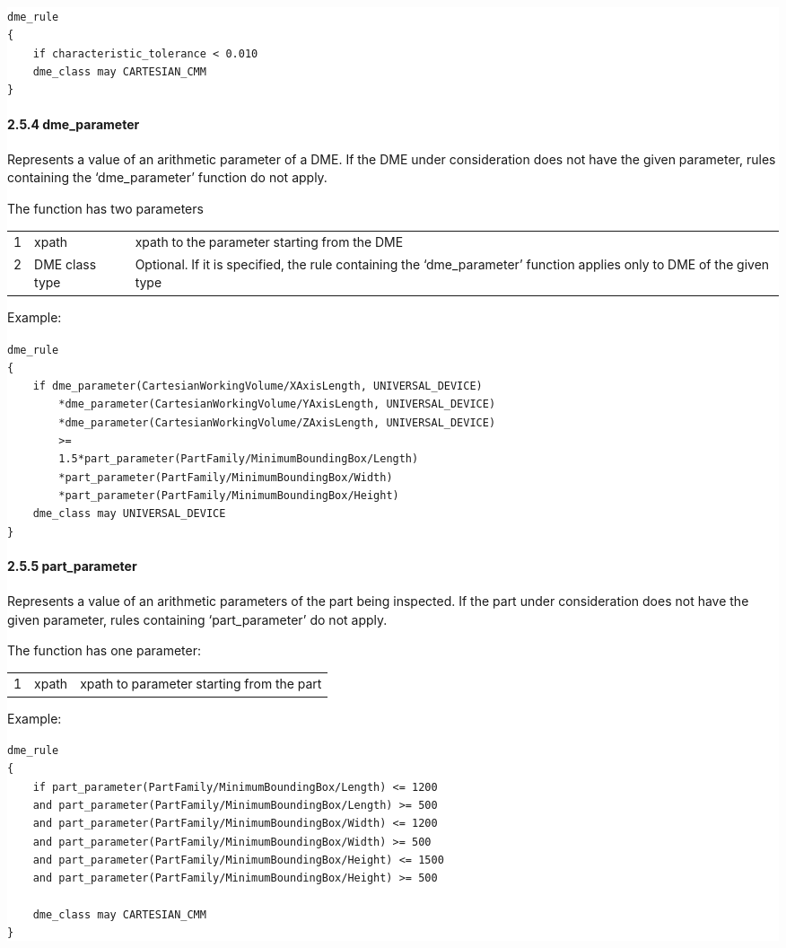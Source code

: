 ```
dme_rule
{
    if characteristic_tolerance < 0.010
    dme_class may CARTESIAN_CMM
}
```

#### 2.5.4 dme_parameter

Represents a value of an arithmetic parameter of a DME. If the DME under consideration does not have the given parameter, rules containing the ‘dme_parameter’ function do not apply.

The function has two parameters

|   |   |   |
|---|---|---|
| 1  | xpath  | xpath to the parameter starting from the DME  |
| 2  | DME class type  | Optional. If it is specified, the rule containing the ‘dme_parameter’ function applies only to DME of the given type  |

Example:

```
dme_rule
{
    if dme_parameter(CartesianWorkingVolume/XAxisLength, UNIVERSAL_DEVICE)
        *dme_parameter(CartesianWorkingVolume/YAxisLength, UNIVERSAL_DEVICE)
        *dme_parameter(CartesianWorkingVolume/ZAxisLength, UNIVERSAL_DEVICE)
        >=
        1.5*part_parameter(PartFamily/MinimumBoundingBox/Length)
        *part_parameter(PartFamily/MinimumBoundingBox/Width)
        *part_parameter(PartFamily/MinimumBoundingBox/Height)
    dme_class may UNIVERSAL_DEVICE
}
```

#### 2.5.5 part_parameter

Represents a value of an arithmetic parameters of the part being inspected. If the part under consideration does not have the given parameter, rules containing ‘part_parameter’ do not apply.

The function has one parameter:

|   |   |   |
|---|---|---|
| 1  | xpath  | xpath to parameter starting from the part  |

Example:

```
dme_rule
{
    if part_parameter(PartFamily/MinimumBoundingBox/Length) <= 1200
    and part_parameter(PartFamily/MinimumBoundingBox/Length) >= 500
    and part_parameter(PartFamily/MinimumBoundingBox/Width) <= 1200
    and part_parameter(PartFamily/MinimumBoundingBox/Width) >= 500
    and part_parameter(PartFamily/MinimumBoundingBox/Height) <= 1500
    and part_parameter(PartFamily/MinimumBoundingBox/Height) >= 500
        
    dme_class may CARTESIAN_CMM
}
```
